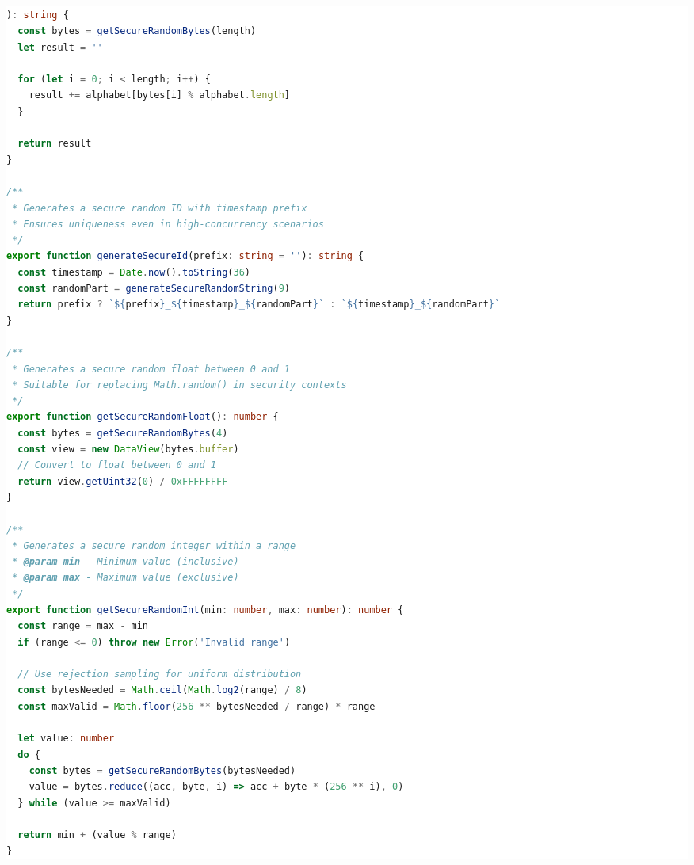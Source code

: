 ```typescript
): string {
  const bytes = getSecureRandomBytes(length)
  let result = ''
  
  for (let i = 0; i < length; i++) {
    result += alphabet[bytes[i] % alphabet.length]
  }
  
  return result
}

/**
 * Generates a secure random ID with timestamp prefix
 * Ensures uniqueness even in high-concurrency scenarios
 */
export function generateSecureId(prefix: string = ''): string {
  const timestamp = Date.now().toString(36)
  const randomPart = generateSecureRandomString(9)
  return prefix ? `${prefix}_${timestamp}_${randomPart}` : `${timestamp}_${randomPart}`
}

/**
 * Generates a secure random float between 0 and 1
 * Suitable for replacing Math.random() in security contexts
 */
export function getSecureRandomFloat(): number {
  const bytes = getSecureRandomBytes(4)
  const view = new DataView(bytes.buffer)
  // Convert to float between 0 and 1
  return view.getUint32(0) / 0xFFFFFFFF
}

/**
 * Generates a secure random integer within a range
 * @param min - Minimum value (inclusive)
 * @param max - Maximum value (exclusive)
 */
export function getSecureRandomInt(min: number, max: number): number {
  const range = max - min
  if (range <= 0) throw new Error('Invalid range')
  
  // Use rejection sampling for uniform distribution
  const bytesNeeded = Math.ceil(Math.log2(range) / 8)
  const maxValid = Math.floor(256 ** bytesNeeded / range) * range
  
  let value: number
  do {
    const bytes = getSecureRandomBytes(bytesNeeded)
    value = bytes.reduce((acc, byte, i) => acc + byte * (256 ** i), 0)
  } while (value >= maxValid)
  
  return min + (value % range)
}
```
